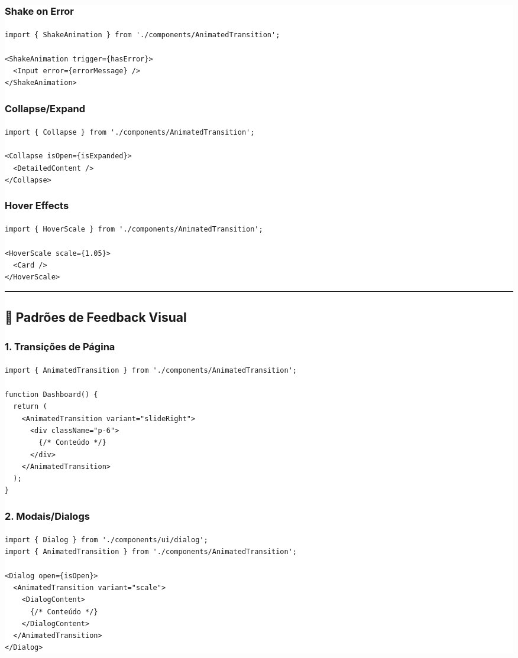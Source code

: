 ### Shake on Error

```tsx
import { ShakeAnimation } from './components/AnimatedTransition';

<ShakeAnimation trigger={hasError}>
  <Input error={errorMessage} />
</ShakeAnimation>
```

### Collapse/Expand

```tsx
import { Collapse } from './components/AnimatedTransition';

<Collapse isOpen={isExpanded}>
  <DetailedContent />
</Collapse>
```

### Hover Effects

```tsx
import { HoverScale } from './components/AnimatedTransition';

<HoverScale scale={1.05}>
  <Card />
</HoverScale>
```

---

## 🎯 Padrões de Feedback Visual

### 1. Transições de Página

```tsx
import { AnimatedTransition } from './components/AnimatedTransition';

function Dashboard() {
  return (
    <AnimatedTransition variant="slideRight">
      <div className="p-6">
        {/* Conteúdo */}
      </div>
    </AnimatedTransition>
  );
}
```

### 2. Modais/Dialogs

```tsx
import { Dialog } from './components/ui/dialog';
import { AnimatedTransition } from './components/AnimatedTransition';

<Dialog open={isOpen}>
  <AnimatedTransition variant="scale">
    <DialogContent>
      {/* Conteúdo */}
    </DialogContent>
  </AnimatedTransition>
</Dialog>
```
